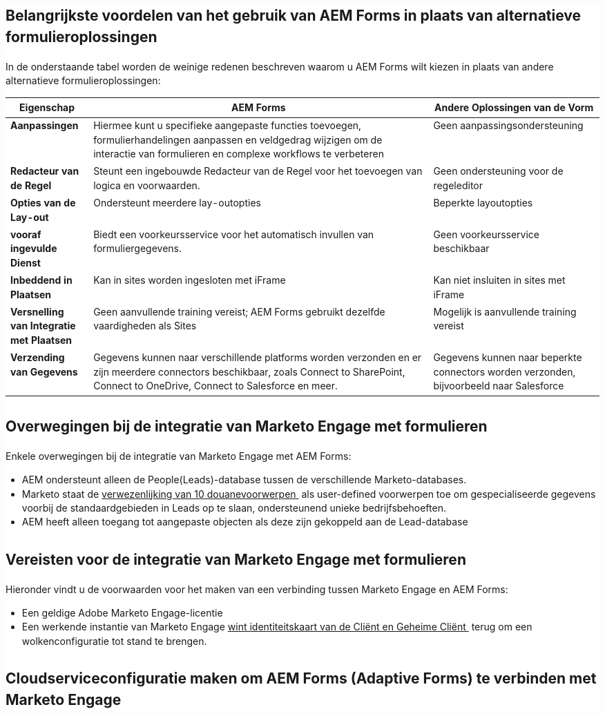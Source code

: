 ## Belangrijkste voordelen van het gebruik van AEM Forms in plaats van alternatieve formulieroplossingen

In de onderstaande tabel worden de weinige redenen beschreven waarom u AEM Forms wilt kiezen in plaats van andere alternatieve formulieroplossingen:

| **Eigenschap** | **AEM Forms** | **Andere Oplossingen van de Vorm** |
|-------------------------------------|----------------------------------------------------------------------|-----------------------------------------------------------|
| **Aanpassingen** | Hiermee kunt u specifieke aangepaste functies toevoegen, formulierhandelingen aanpassen en veldgedrag wijzigen om de interactie van formulieren en complexe workflows te verbeteren | Geen aanpassingsondersteuning |
| **Redacteur van de Regel** | Steunt een ingebouwde Redacteur van de Regel voor het toevoegen van logica en voorwaarden. | Geen ondersteuning voor de regeleditor |
| **Opties van de Lay-out** | Ondersteunt meerdere lay-outopties | Beperkte layoutopties |
| **vooraf ingevulde Dienst** | Biedt een voorkeursservice voor het automatisch invullen van formuliergegevens. | Geen voorkeursservice beschikbaar |
| **Inbeddend in Plaatsen** | Kan in sites worden ingesloten met iFrame | Kan niet insluiten in sites met iFrame |
| **Versnelling van Integratie met Plaatsen** | Geen aanvullende training vereist; AEM Forms gebruikt dezelfde vaardigheden als Sites | Mogelijk is aanvullende training vereist |
| **Verzending van Gegevens** | Gegevens kunnen naar verschillende platforms worden verzonden en er zijn meerdere connectors beschikbaar, zoals Connect to SharePoint, Connect to OneDrive, Connect to Salesforce en meer. | Gegevens kunnen naar beperkte connectors worden verzonden, bijvoorbeeld naar Salesforce |

## Overwegingen bij de integratie van Marketo Engage met formulieren

Enkele overwegingen bij de integratie van Marketo Engage met AEM Forms:

* AEM ondersteunt alleen de People(Leads)-database tussen de verschillende Marketo-databases.
* Marketo staat de [&#x200B; verwezenlijking van 10 douanevoorwerpen &#x200B;](https://experienceleague.adobe.com/nl/docs/marketo/using/product-docs/administration/marketo-custom-objects/add-marketo-custom-object-fields) als user-defined voorwerpen toe om gespecialiseerde gegevens voorbij de standaardgebieden in Leads op te slaan, ondersteunend unieke bedrijfsbehoeften.
* AEM heeft alleen toegang tot aangepaste objecten als deze zijn gekoppeld aan de Lead-database

## Vereisten voor de integratie van Marketo Engage met formulieren

Hieronder vindt u de voorwaarden voor het maken van een verbinding tussen Marketo Engage en AEM Forms:

* Een geldige Adobe Marketo Engage-licentie
* Een werkende instantie van Marketo Engage [&#x200B; wint identiteitskaart van de Cliënt en Geheime Cliënt &#x200B;](https://experienceleague.adobe.com/nl/docs/marketo/using/product-docs/administration/additional-integrations/create-a-custom-service-for-use-with-rest-api) terug om een wolkenconfiguratie tot stand te brengen.

## Cloudserviceconfiguratie maken om AEM Forms (Adaptive Forms) te verbinden met Marketo Engage
